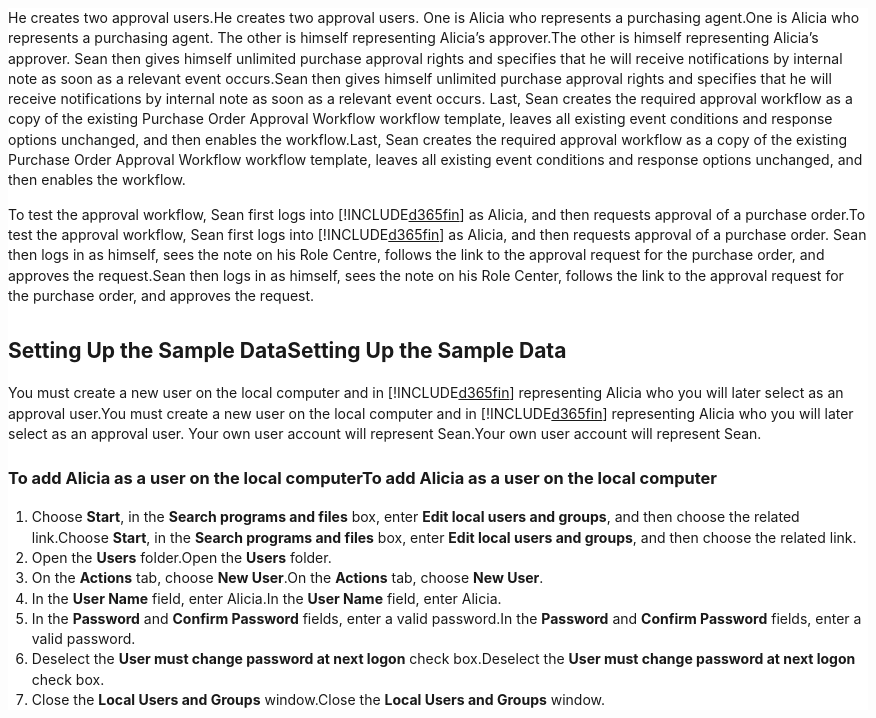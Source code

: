 <span data-ttu-id="9670f-129">He creates two approval users.</span><span class="sxs-lookup"><span data-stu-id="9670f-129">He creates two approval users.</span></span> <span data-ttu-id="9670f-130">One is Alicia who represents a purchasing agent.</span><span class="sxs-lookup"><span data-stu-id="9670f-130">One is Alicia who represents a purchasing agent.</span></span> <span data-ttu-id="9670f-131">The other is himself representing Alicia’s approver.</span><span class="sxs-lookup"><span data-stu-id="9670f-131">The other is himself representing Alicia’s approver.</span></span> <span data-ttu-id="9670f-132">Sean then gives himself unlimited purchase approval rights and specifies that he will receive notifications by internal note as soon as a relevant event occurs.</span><span class="sxs-lookup"><span data-stu-id="9670f-132">Sean then gives himself unlimited purchase approval rights and specifies that he will receive notifications by internal note as soon as a relevant event occurs.</span></span> <span data-ttu-id="9670f-133">Last, Sean creates the required approval workflow as a copy of the existing Purchase Order Approval Workflow workflow template, leaves all existing event conditions and response options unchanged, and then enables the workflow.</span><span class="sxs-lookup"><span data-stu-id="9670f-133">Last, Sean creates the required approval workflow as a copy of the existing Purchase Order Approval Workflow workflow template, leaves all existing event conditions and response options unchanged, and then enables the workflow.</span></span>  

<span data-ttu-id="9670f-134">To test the approval workflow, Sean first logs into [!INCLUDE[d365fin](includes/d365fin_md.md)] as Alicia, and then requests approval of a purchase order.</span><span class="sxs-lookup"><span data-stu-id="9670f-134">To test the approval workflow, Sean first logs into [!INCLUDE[d365fin](includes/d365fin_md.md)] as Alicia, and then requests approval of a purchase order.</span></span> <span data-ttu-id="9670f-135">Sean then logs in as himself, sees the note on his Role Centre, follows the link to the approval request for the purchase order, and approves the request.</span><span class="sxs-lookup"><span data-stu-id="9670f-135">Sean then logs in as himself, sees the note on his Role Center, follows the link to the approval request for the purchase order, and approves the request.</span></span>  

## <a name="setting-up-the-sample-data"></a><span data-ttu-id="9670f-136">Setting Up the Sample Data</span><span class="sxs-lookup"><span data-stu-id="9670f-136">Setting Up the Sample Data</span></span>  
<span data-ttu-id="9670f-137">You must create a new user on the local computer and in [!INCLUDE[d365fin](includes/d365fin_md.md)] representing Alicia who you will later select as an approval user.</span><span class="sxs-lookup"><span data-stu-id="9670f-137">You must create a new user on the local computer and in [!INCLUDE[d365fin](includes/d365fin_md.md)] representing Alicia who you will later select as an approval user.</span></span> <span data-ttu-id="9670f-138">Your own user account will represent Sean.</span><span class="sxs-lookup"><span data-stu-id="9670f-138">Your own user account will represent Sean.</span></span>  

### <a name="to-add-alicia-as-a-user-on-the-local-computer"></a><span data-ttu-id="9670f-139">To add Alicia as a user on the local computer</span><span class="sxs-lookup"><span data-stu-id="9670f-139">To add Alicia as a user on the local computer</span></span>  

1.  <span data-ttu-id="9670f-140">Choose **Start**, in the **Search programs and files** box, enter **Edit local users and groups**, and then choose the related link.</span><span class="sxs-lookup"><span data-stu-id="9670f-140">Choose **Start**, in the **Search programs and files** box, enter **Edit local users and groups**, and then choose the related link.</span></span>  
2.  <span data-ttu-id="9670f-141">Open the **Users** folder.</span><span class="sxs-lookup"><span data-stu-id="9670f-141">Open the **Users** folder.</span></span>  
3.  <span data-ttu-id="9670f-142">On the **Actions** tab, choose **New User**.</span><span class="sxs-lookup"><span data-stu-id="9670f-142">On the **Actions** tab, choose **New User**.</span></span>  
4.  <span data-ttu-id="9670f-143">In the **User Name** field, enter Alicia.</span><span class="sxs-lookup"><span data-stu-id="9670f-143">In the **User Name** field, enter Alicia.</span></span>  
5.  <span data-ttu-id="9670f-144">In the **Password** and **Confirm Password** fields, enter a valid password.</span><span class="sxs-lookup"><span data-stu-id="9670f-144">In the **Password** and **Confirm Password** fields, enter a valid password.</span></span>  
6.  <span data-ttu-id="9670f-145">Deselect the **User must change password at next logon** check box.</span><span class="sxs-lookup"><span data-stu-id="9670f-145">Deselect the **User must change password at next logon** check box.</span></span>  
7.  <span data-ttu-id="9670f-146">Close the **Local Users and Groups** window.</span><span class="sxs-lookup"><span data-stu-id="9670f-146">Close the **Local Users and Groups** window.</span></span>  
